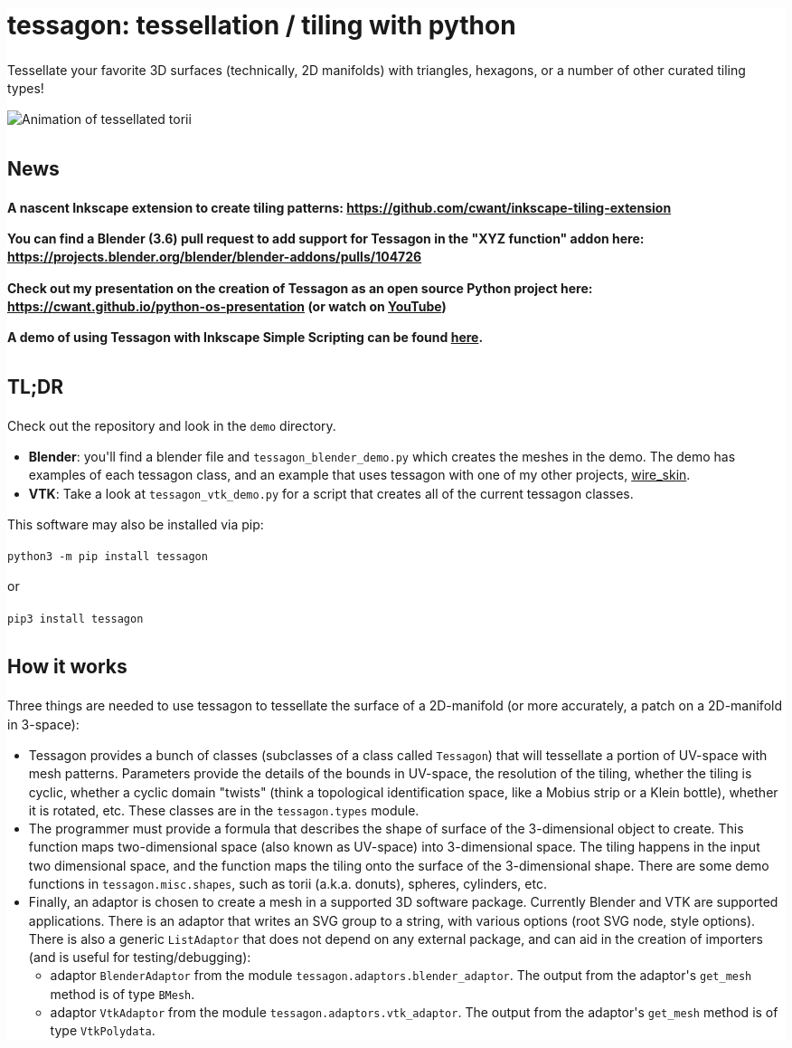 # tessagon: tessellation / tiling with python

Tessellate your favorite 3D surfaces (technically, 2D manifolds) with triangles, hexagons, or a number of other curated tiling types!

![Animation of tessellated torii](https://raw.githubusercontent.com/cwant/tessagon/master/documentation/images/tessagon_demo.gif)

## News

**A nascent Inkscape extension to create tiling patterns: <https://github.com/cwant/inkscape-tiling-extension>**

**You can find a Blender (3.6) pull request to add support for Tessagon in the "XYZ function" addon here:
<https://projects.blender.org/blender/blender-addons/pulls/104726>**

**Check out my presentation on the creation of Tessagon as an open source Python project here: <https://cwant.github.io/python-os-presentation> (or watch on [YouTube](https://www.youtube.com/watch?v=R0hG9hHs9Fw))**

**A demo of using Tessagon with Inkscape Simple Scripting can be found [here](https://gist.github.com/cwant/697f0c6ce07d9e14e710f5b80ca5eece).**

## TL;DR

Check out the repository and look in the `demo` directory.

* **Blender**: you'll find a blender file and `tessagon_blender_demo.py` which creates the meshes in the demo. The demo has examples of each tessagon class, and an example that uses tessagon with one of my other projects, [wire_skin](https://github.com/cwant/wire_skin).
* **VTK**: Take a look at `tessagon_vtk_demo.py` for a script that creates all of the current tessagon classes.

This software may also be installed via pip:

`python3 -m pip install tessagon`

or

`pip3 install tessagon`

## How it works

Three things are needed to use tessagon to tessellate the surface of a 2D-manifold (or more accurately, a patch on a 2D-manifold in 3-space):

* Tessagon provides a bunch of classes (subclasses of a class called `Tessagon`) that will tessellate a portion of UV-space with mesh patterns. Parameters provide the details of the bounds in UV-space, the resolution of the tiling, whether the tiling is cyclic, whether a cyclic domain "twists" (think a topological identification space, like a Mobius strip or a Klein bottle), whether it is rotated, etc. These classes are in the `tessagon.types` module.
* The programmer must provide a formula that describes the shape of surface of the 3-dimensional object to create. This function maps two-dimensional space (also known as UV-space) into 3-dimensional space. The tiling happens in the input two dimensional space, and the function maps the tiling onto the surface of the 3-dimensional shape. There are some demo functions in `tessagon.misc.shapes`, such as torii (a.k.a. donuts), spheres, cylinders, etc.
* Finally, an adaptor is chosen to create a mesh in a supported 3D software package. Currently Blender and VTK are supported applications. There is an adaptor that writes an SVG group to a string, with various options (root SVG node, style options). There is also a generic `ListAdaptor` that does not depend on any external package, and can aid in the creation of importers (and is useful for testing/debugging):
  * adaptor `BlenderAdaptor` from the module `tessagon.adaptors.blender_adaptor`. The output from the adaptor's `get_mesh` method is of type `BMesh`.
  * adaptor `VtkAdaptor` from the module `tessagon.adaptors.vtk_adaptor`. The output from the adaptor's `get_mesh` method is of type `VtkPolydata`.